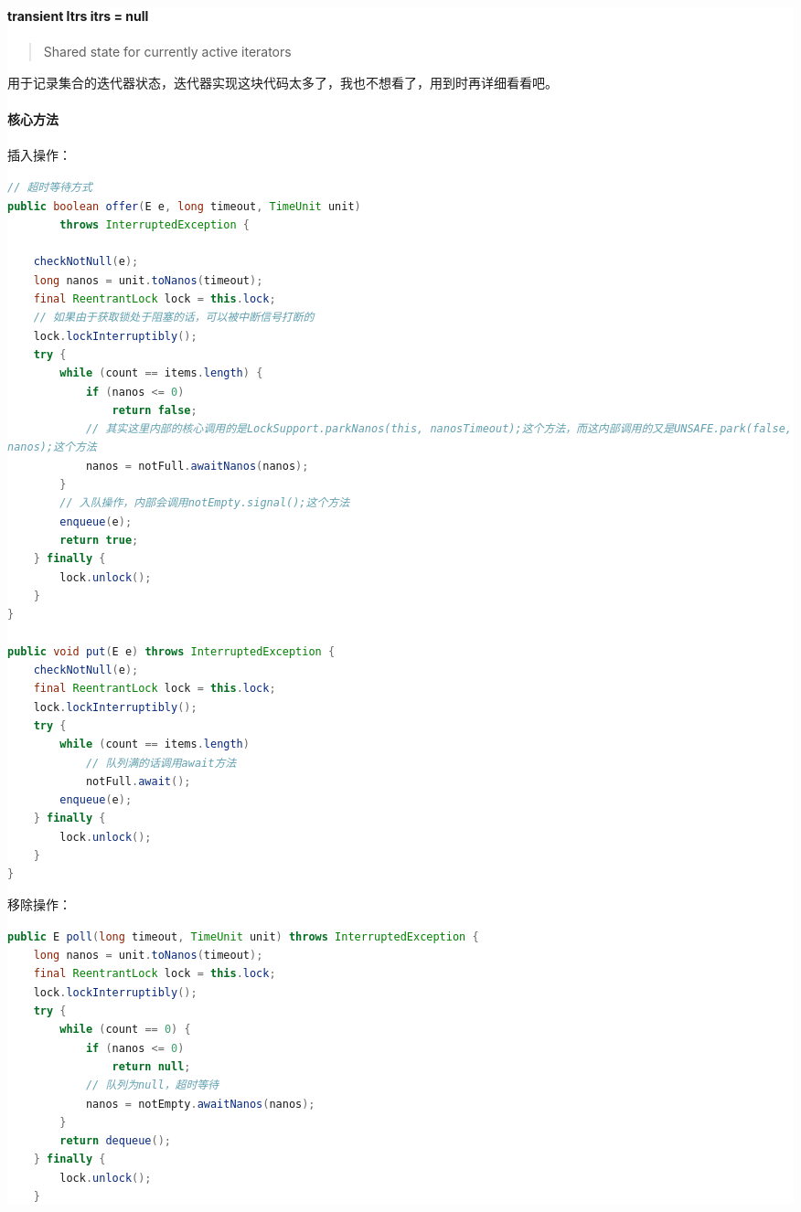#### transient Itrs itrs = null
> Shared state for currently active iterators

用于记录集合的迭代器状态，迭代器实现这块代码太多了，我也不想看了，用到时再详细看看吧。

#### 核心方法
插入操作：
```java
// 超时等待方式
public boolean offer(E e, long timeout, TimeUnit unit)
        throws InterruptedException {

    checkNotNull(e);
    long nanos = unit.toNanos(timeout);
    final ReentrantLock lock = this.lock;
    // 如果由于获取锁处于阻塞的话，可以被中断信号打断的
    lock.lockInterruptibly();
    try {
        while (count == items.length) {
            if (nanos <= 0)
                return false;
            // 其实这里内部的核心调用的是LockSupport.parkNanos(this, nanosTimeout);这个方法，而这内部调用的又是UNSAFE.park(false, nanos);这个方法
            nanos = notFull.awaitNanos(nanos);
        }
        // 入队操作，内部会调用notEmpty.signal();这个方法
        enqueue(e);
        return true;
    } finally {
        lock.unlock();
    }
}

public void put(E e) throws InterruptedException {
    checkNotNull(e);
    final ReentrantLock lock = this.lock;
    lock.lockInterruptibly();
    try {
        while (count == items.length)
            // 队列满的话调用await方法
            notFull.await();
        enqueue(e);
    } finally {
        lock.unlock();
    }
}
```

移除操作：
```java
public E poll(long timeout, TimeUnit unit) throws InterruptedException {
    long nanos = unit.toNanos(timeout);
    final ReentrantLock lock = this.lock;
    lock.lockInterruptibly();
    try {
        while (count == 0) {
            if (nanos <= 0)
                return null;
            // 队列为null，超时等待
            nanos = notEmpty.awaitNanos(nanos);
        }
        return dequeue();
    } finally {
        lock.unlock();
    }
```